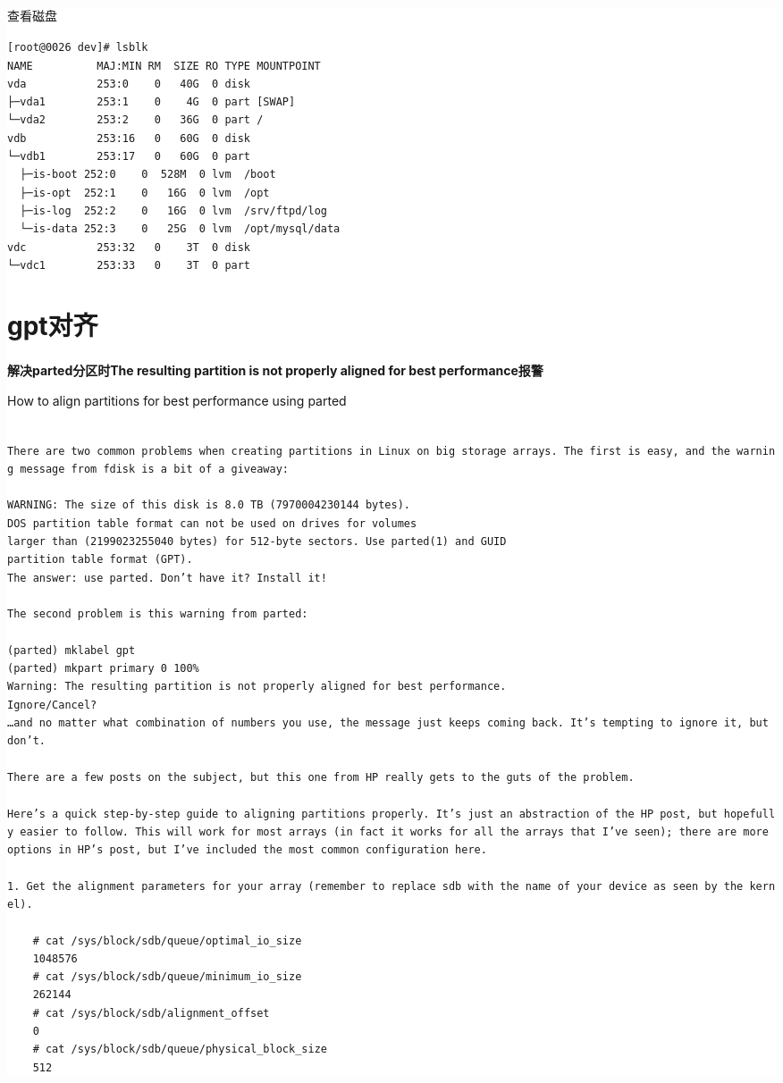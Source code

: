 查看磁盘

```shell
[root@0026 dev]# lsblk                                                    
NAME          MAJ:MIN RM  SIZE RO TYPE MOUNTPOINT
vda           253:0    0   40G  0 disk 
├─vda1        253:1    0    4G  0 part [SWAP]
└─vda2        253:2    0   36G  0 part /
vdb           253:16   0   60G  0 disk 
└─vdb1        253:17   0   60G  0 part 
  ├─is-boot 252:0    0  528M  0 lvm  /boot
  ├─is-opt  252:1    0   16G  0 lvm  /opt
  ├─is-log  252:2    0   16G  0 lvm  /srv/ftpd/log
  └─is-data 252:3    0   25G  0 lvm  /opt/mysql/data
vdc           253:32   0    3T  0 disk 
└─vdc1        253:33   0    3T  0 part 
```



# gpt对齐

**解决parted分区时The resulting partition is not properly aligned for best performance报警**



How to align partitions for best performance using parted

```shell

There are two common problems when creating partitions in Linux on big storage arrays. The first is easy, and the warning message from fdisk is a bit of a giveaway:

WARNING: The size of this disk is 8.0 TB (7970004230144 bytes).
DOS partition table format can not be used on drives for volumes
larger than (2199023255040 bytes) for 512-byte sectors. Use parted(1) and GUID
partition table format (GPT).
The answer: use parted. Don’t have it? Install it!

The second problem is this warning from parted:

(parted) mklabel gpt
(parted) mkpart primary 0 100%
Warning: The resulting partition is not properly aligned for best performance.
Ignore/Cancel?
…and no matter what combination of numbers you use, the message just keeps coming back. It’s tempting to ignore it, but don’t.

There are a few posts on the subject, but this one from HP really gets to the guts of the problem.

Here’s a quick step-by-step guide to aligning partitions properly. It’s just an abstraction of the HP post, but hopefully easier to follow. This will work for most arrays (in fact it works for all the arrays that I’ve seen); there are more options in HP’s post, but I’ve included the most common configuration here.

1. Get the alignment parameters for your array (remember to replace sdb with the name of your device as seen by the kernel).

    # cat /sys/block/sdb/queue/optimal_io_size
    1048576
    # cat /sys/block/sdb/queue/minimum_io_size
    262144
    # cat /sys/block/sdb/alignment_offset
    0
    # cat /sys/block/sdb/queue/physical_block_size
    512
```
